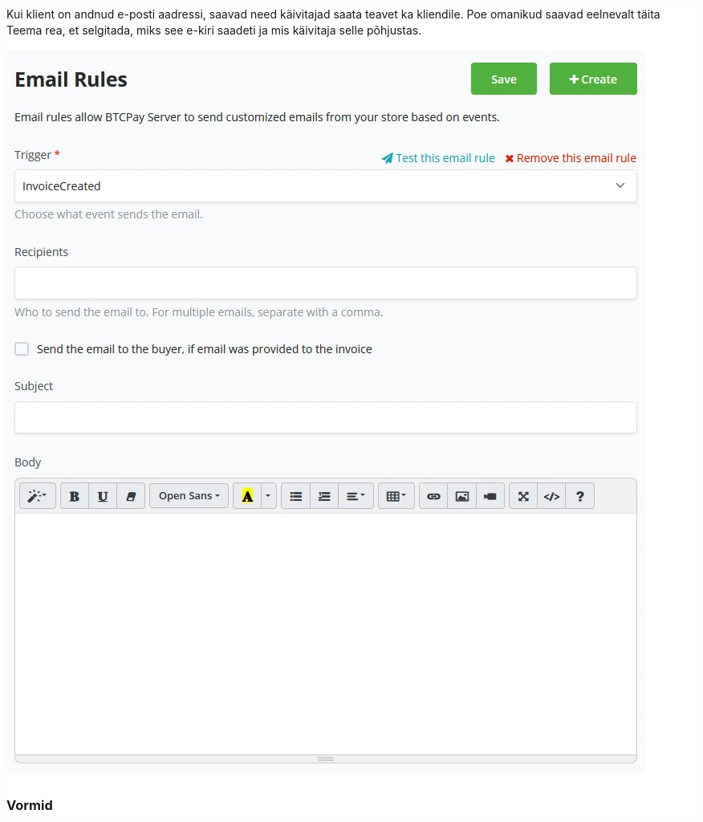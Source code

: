 Kui klient on andnud e-posti aadressi, saavad need käivitajad saata teavet ka kliendile. Poe omanikud saavad eelnevalt täita Teema rea, et selgitada, miks see e-kiri saadeti ja mis käivitaja selle põhjustas.

![image](assets/en/67.webp)

### Vormid
